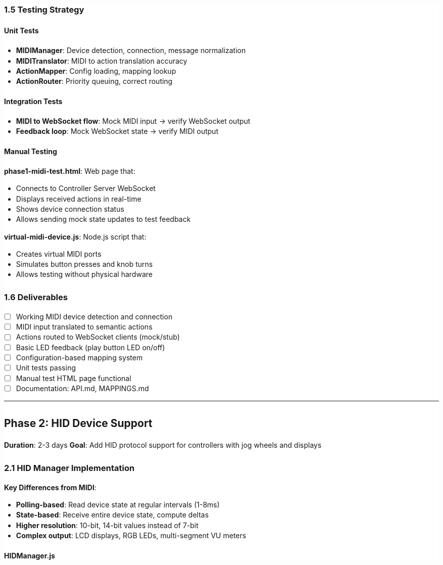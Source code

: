 ### 1.5 Testing Strategy

#### Unit Tests
- **MIDIManager**: Device detection, connection, message normalization
- **MIDITranslator**: MIDI to action translation accuracy
- **ActionMapper**: Config loading, mapping lookup
- **ActionRouter**: Priority queuing, correct routing

#### Integration Tests
- **MIDI to WebSocket flow**: Mock MIDI input → verify WebSocket output
- **Feedback loop**: Mock WebSocket state → verify MIDI output

#### Manual Testing
**phase1-midi-test.html**: Web page that:
- Connects to Controller Server WebSocket
- Displays received actions in real-time
- Shows device connection status
- Allows sending mock state updates to test feedback

**virtual-midi-device.js**: Node.js script that:
- Creates virtual MIDI ports
- Simulates button presses and knob turns
- Allows testing without physical hardware

### 1.6 Deliverables

- [ ] Working MIDI device detection and connection
- [ ] MIDI input translated to semantic actions
- [ ] Actions routed to WebSocket clients (mock/stub)
- [ ] Basic LED feedback (play button LED on/off)
- [ ] Configuration-based mapping system
- [ ] Unit tests passing
- [ ] Manual test HTML page functional
- [ ] Documentation: API.md, MAPPINGS.md

---

## Phase 2: HID Device Support

**Duration**: 2-3 days
**Goal**: Add HID protocol support for controllers with jog wheels and displays

### 2.1 HID Manager Implementation

**Key Differences from MIDI**:
- **Polling-based**: Read device state at regular intervals (1-8ms)
- **State-based**: Receive entire device state, compute deltas
- **Higher resolution**: 10-bit, 14-bit values instead of 7-bit
- **Complex output**: LCD displays, RGB LEDs, multi-segment VU meters

#### HIDManager.js

